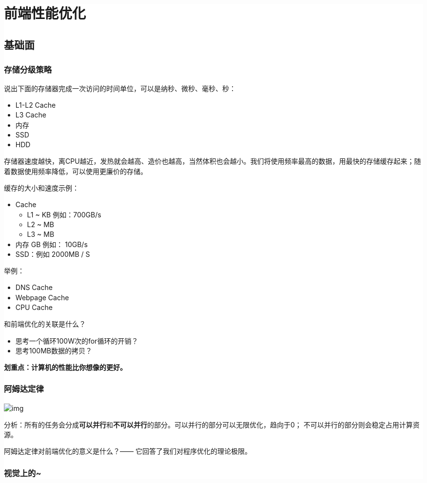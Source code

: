 # 前端性能优化



## 基础面



### 存储分级策略



说出下面的存储器完成一次访问的时间单位，可以是纳秒、微秒、毫秒、秒：

- L1-L2 Cache 
- L3 Cache 
- 内存
- SSD
- HDD



存储器速度越快，离CPU越近，发热就会越高、造价也越高，当然体积也会越小。我们将使用频率最高的数据，用最快的存储缓存起来；随着数据使用频率降低，可以使用更廉价的存储。

缓存的大小和速度示例：

- Cache  
  - L1 ~ KB  例如：700GB/s
  - L2 ~  MB
  - L3 ~  MB
- 内存  GB  例如： 10GB/s
- SSD：例如 2000MB / S

举例：

- DNS Cache
- Webpage Cache
- CPU Cache

和前端优化的关联是什么？

- 思考一个循环100W次的for循环的开销？
- 思考100MB数据的拷贝？



**划重点：计算机的性能比你想像的更好。** 

### 阿姆达定律

![img](https://upload.wikimedia.org/wikipedia/commons/thumb/e/ea/AmdahlsLaw.svg/1920px-AmdahlsLaw.svg.png)

分析：所有的任务会分成**可以并行**和**不可以并行**的部分。可以并行的部分可以无限优化，趋向于0； 不可以并行的部分则会稳定占用计算资源。 



阿姆达定律对前端优化的意义是什么？—— 它回答了我们对程序优化的理论极限。

### 视觉上的~
